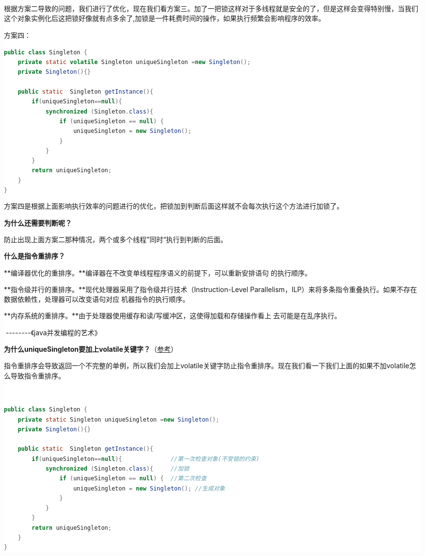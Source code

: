 ​		根据方案二导致的问题，我们进行了优化，现在我们看方案三。加了一把锁这样对于多线程就是安全的了，但是这样会变得特别慢，当我们这个对象实例化后这把锁好像就有点多余了,加锁是一件耗费时间的操作，如果执行频繁会影响程序的效率。

方案四：





```java
public class Singleton {
    private static volatile Singleton uniqueSingleton =new Singleton();
    private Singleton(){}

    public static  Singleton getInstance(){
        if(uniqueSingleton==null){              
            synchronized (Singleton.class){     
                if (uniqueSingleton == null) {  
                    uniqueSingleton = new Singleton(); 
                }
            }
        }
        return uniqueSingleton;
    }
}

```



方案四是根据上面影响执行效率的问题进行的优化，把锁加到判断后面这样就不会每次执行这个方法进行加锁了。

**为什么还需要判断呢？**

​		防止出现上面方案二那种情况，两个或多个线程”同时“执行到判断的后面。

**什么是指令重排序？**

​		**编译器优化的重排序。**编译器在不改变单线程程序语义的前提下，可以重新安排语句
的执行顺序。

​		**指令级并行的重排序。**现代处理器采用了指令级并行技术（Instruction-Level
Parallelism，ILP）来将多条指令重叠执行。如果不存在数据依赖性，处理器可以改变语句对应
机器指令的执行顺序。

​		**内存系统的重排序。**由于处理器使用缓存和读/写缓冲区，这使得加载和存储操作看上
去可能是在乱序执行。

​																															--------《java并发编程的艺术》

**为什么uniqueSingleton要加上volatile关键字？**（<a href="https://www.infoq.cn/article/double-checked-locking-with-delay-initialization/">参考</a>）

​		指令重排序会导致返回一个不完整的单例，所以我们会加上volatile关键字防止指令重排序。现在我们看一下我们上面的如果不加volatile怎么导致指令重排序。

​	

```java
public class Singleton {
    private static Singleton uniqueSingleton =new Singleton();
    private Singleton(){}

    public static  Singleton getInstance(){
        if(uniqueSingleton==null){              //第一次检查对象(不受锁的约束)
            synchronized (Singleton.class){     //加锁
                if (uniqueSingleton == null) {  //第二次检查
                    uniqueSingleton = new Singleton(); //生成对象
                }
            }
        }
        return uniqueSingleton;
    }
}
```